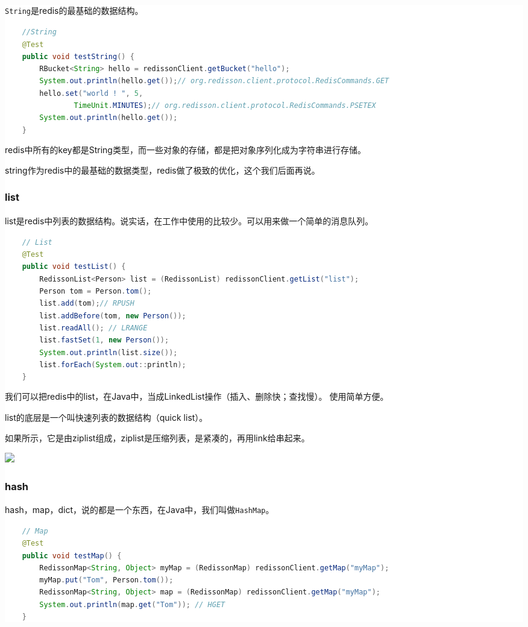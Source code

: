 `String`是redis的最基础的数据结构。

```java
	//String
	@Test
	public void testString() {
		RBucket<String> hello = redissonClient.getBucket("hello");
		System.out.println(hello.get());// org.redisson.client.protocol.RedisCommands.GET
		hello.set("world ! ", 5,
				TimeUnit.MINUTES);// org.redisson.client.protocol.RedisCommands.PSETEX
		System.out.println(hello.get());
	}
```

redis中所有的key都是String类型，而一些对象的存储，都是把对象序列化成为字符串进行存储。

string作为redis中的最基础的数据类型，redis做了极致的优化，这个我们后面再说。

### list

list是redis中列表的数据结构。说实话，在工作中使用的比较少。可以用来做一个简单的消息队列。

```java
	// List
	@Test
	public void testList() {
		RedissonList<Person> list = (RedissonList) redissonClient.getList("list");
		Person tom = Person.tom();
		list.add(tom);// RPUSH
		list.addBefore(tom, new Person());
		list.readAll(); // LRANGE
		list.fastSet(1, new Person());
		System.out.println(list.size());
		list.forEach(System.out::println);
	}
```

我们可以把redis中的list，在Java中，当成LinkedList操作（插入、删除快；查找慢）。 使用简单方便。

list的底层是一个叫快速列表的数据结构（quick list）。

如果所示，它是由ziplist组成，ziplist是压缩列表，是紧凑的，再用link给串起来。

![](https://cp-images.oss-cn-hangzhou.aliyuncs.com/image.png)

### hash

hash，map，dict，说的都是一个东西，在Java中，我们叫做`HashMap`。

```java
	// Map
	@Test
	public void testMap() {
		RedissonMap<String, Object> myMap = (RedissonMap) redissonClient.getMap("myMap");
		myMap.put("Tom", Person.tom());
		RedissonMap<String, Object> map = (RedissonMap) redissonClient.getMap("myMap");
		System.out.println(map.get("Tom")); // HGET
	}
```
